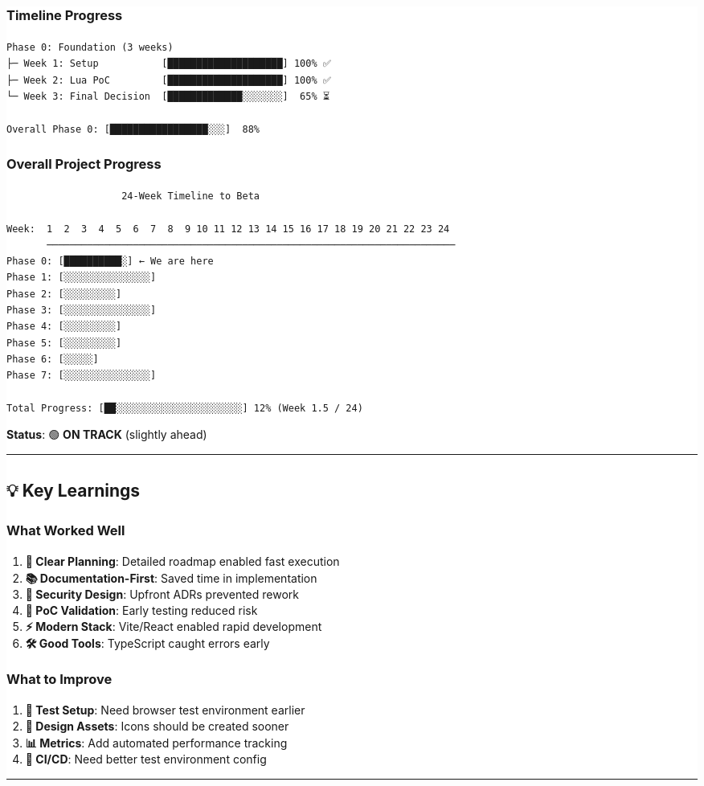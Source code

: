 ### Timeline Progress

```
Phase 0: Foundation (3 weeks)
├─ Week 1: Setup           [████████████████████] 100% ✅
├─ Week 2: Lua PoC         [████████████████████] 100% ✅
└─ Week 3: Final Decision  [█████████████░░░░░░░]  65% ⏳

Overall Phase 0: [█████████████████░░░]  88%
```

### Overall Project Progress

```
                    24-Week Timeline to Beta

Week:  1  2  3  4  5  6  7  8  9 10 11 12 13 14 15 16 17 18 19 20 21 22 23 24
       ───────────────────────────────────────────────────────────────────────
Phase 0: [██████████░] ← We are here
Phase 1: [░░░░░░░░░░░░░░░]
Phase 2: [░░░░░░░░░]
Phase 3: [░░░░░░░░░░░░░░░]
Phase 4: [░░░░░░░░░]
Phase 5: [░░░░░░░░░]
Phase 6: [░░░░░]
Phase 7: [░░░░░░░░░░░░░░░]

Total Progress: [██░░░░░░░░░░░░░░░░░░░░░░] 12% (Week 1.5 / 24)
```

**Status**: 🟢 **ON TRACK** (slightly ahead)

---

## 💡 Key Learnings

### What Worked Well

1. **🎯 Clear Planning**: Detailed roadmap enabled fast execution
2. **📚 Documentation-First**: Saved time in implementation
3. **🔐 Security Design**: Upfront ADRs prevented rework
4. **🧪 PoC Validation**: Early testing reduced risk
5. **⚡ Modern Stack**: Vite/React enabled rapid development
6. **🛠️ Good Tools**: TypeScript caught errors early

### What to Improve

1. **🧪 Test Setup**: Need browser test environment earlier
2. **🎨 Design Assets**: Icons should be created sooner
3. **📊 Metrics**: Add automated performance tracking
4. **🔄 CI/CD**: Need better test environment config

---

